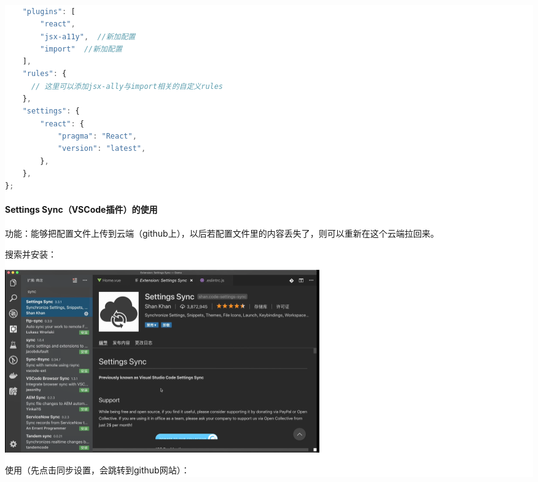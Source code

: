 ```js
    "plugins": [
        "react",
        "jsx-a11y",  //新加配置
        "import"  //新加配置
    ],
    "rules": {
      // 这里可以添加jsx-ally与import相关的自定义rules
    },
    "settings": {
        "react": {
            "pragma": "React",
            "version": "latest",
        },
    },
};
```

#### Settings Sync（VSCode插件）的使用

功能：能够把配置文件上传到云端（github上），以后若配置文件里的内容丢失了，则可以重新在这个云端拉回来。

搜索并安装：

<img src="项目质量检测.assets/image-20220808003935909.png" alt="image-20220808003935909" style="zoom:50%;" />

使用（先点击同步设置，会跳转到github网站）：
